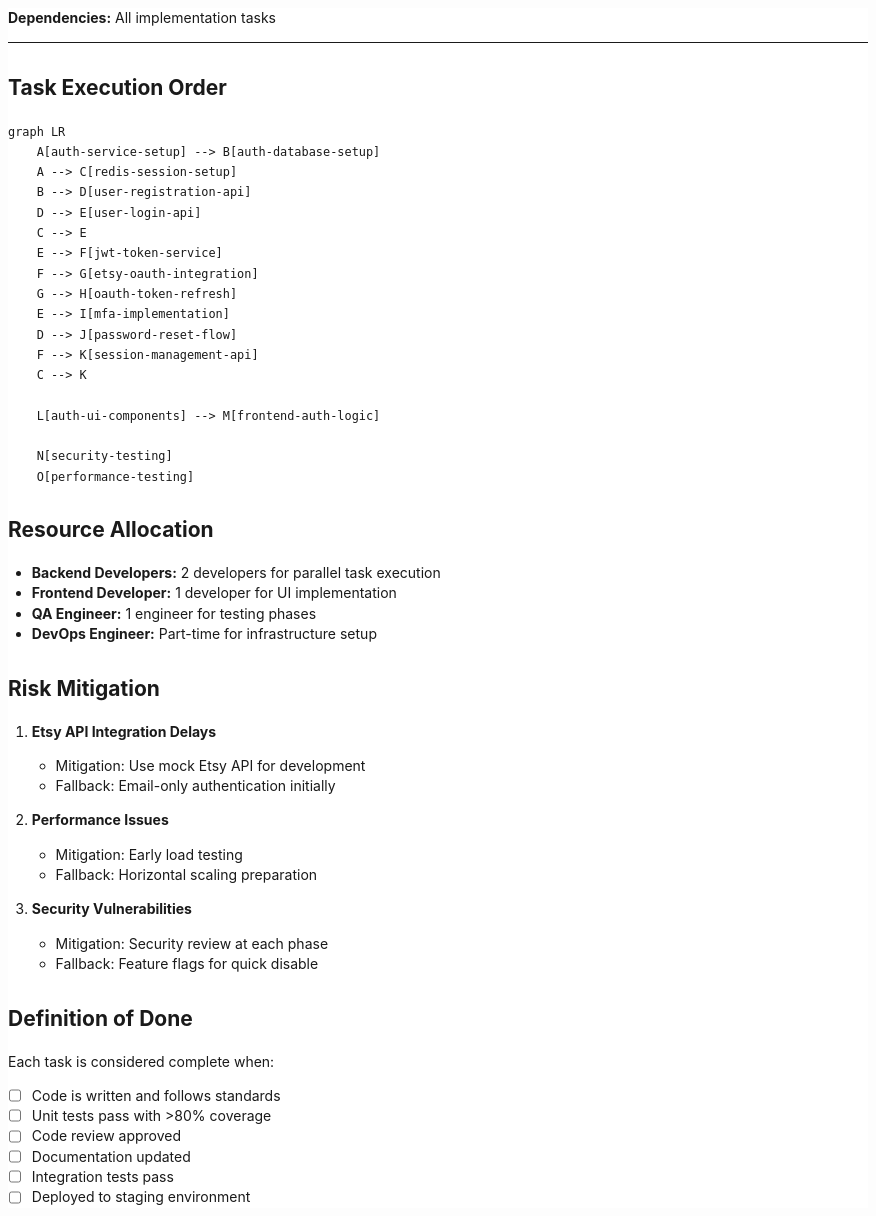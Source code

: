 **Dependencies:** All implementation tasks

---

## Task Execution Order

```mermaid
graph LR
    A[auth-service-setup] --> B[auth-database-setup]
    A --> C[redis-session-setup]
    B --> D[user-registration-api]
    D --> E[user-login-api]
    C --> E
    E --> F[jwt-token-service]
    F --> G[etsy-oauth-integration]
    G --> H[oauth-token-refresh]
    E --> I[mfa-implementation]
    D --> J[password-reset-flow]
    F --> K[session-management-api]
    C --> K
    
    L[auth-ui-components] --> M[frontend-auth-logic]
    
    N[security-testing]
    O[performance-testing]
```

## Resource Allocation

- **Backend Developers:** 2 developers for parallel task execution
- **Frontend Developer:** 1 developer for UI implementation
- **QA Engineer:** 1 engineer for testing phases
- **DevOps Engineer:** Part-time for infrastructure setup

## Risk Mitigation

1. **Etsy API Integration Delays**
   - Mitigation: Use mock Etsy API for development
   - Fallback: Email-only authentication initially

2. **Performance Issues**
   - Mitigation: Early load testing
   - Fallback: Horizontal scaling preparation

3. **Security Vulnerabilities**
   - Mitigation: Security review at each phase
   - Fallback: Feature flags for quick disable

## Definition of Done

Each task is considered complete when:
- [ ] Code is written and follows standards
- [ ] Unit tests pass with >80% coverage
- [ ] Code review approved
- [ ] Documentation updated
- [ ] Integration tests pass
- [ ] Deployed to staging environment
